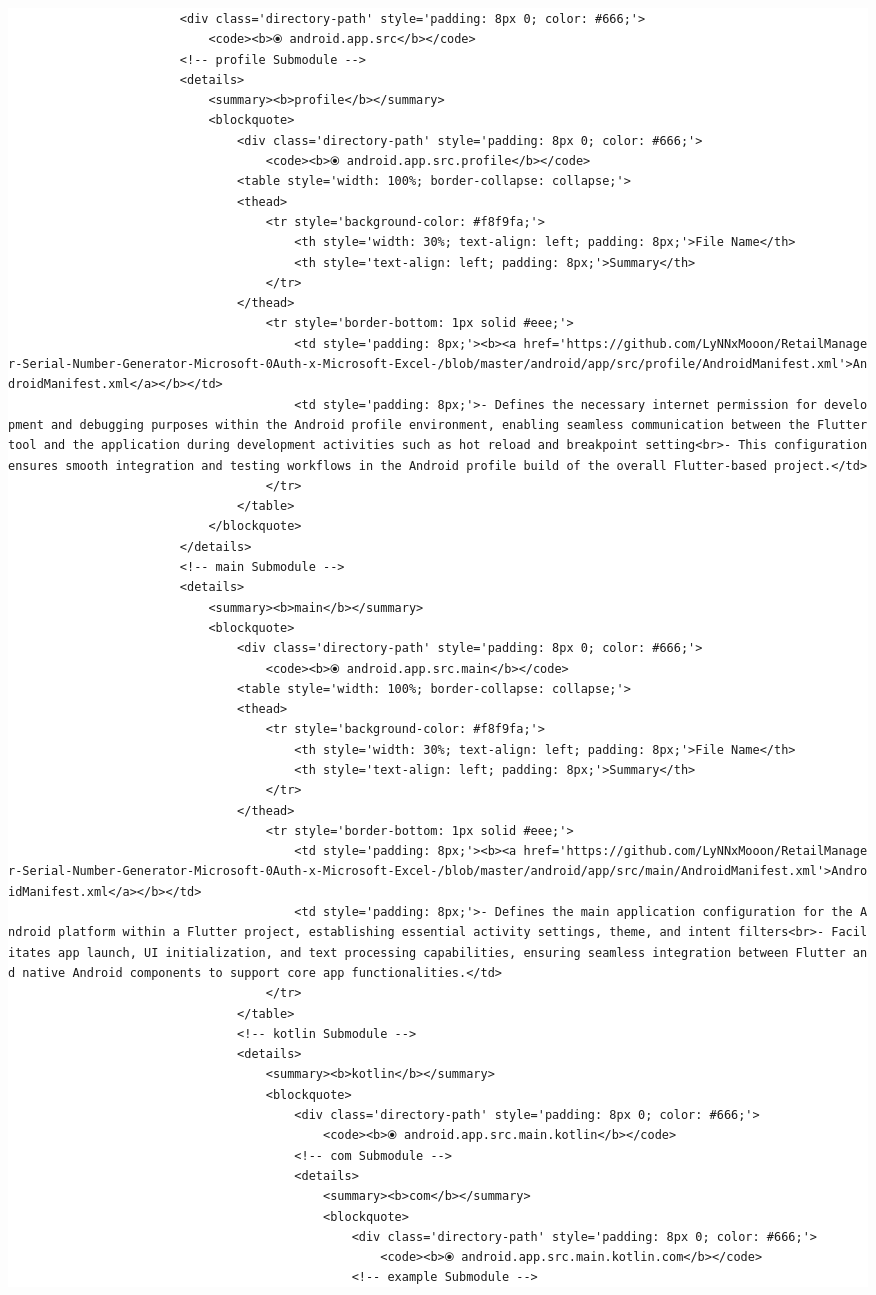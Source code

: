							<div class='directory-path' style='padding: 8px 0; color: #666;'>
								<code><b>⦿ android.app.src</b></code>
							<!-- profile Submodule -->
							<details>
								<summary><b>profile</b></summary>
								<blockquote>
									<div class='directory-path' style='padding: 8px 0; color: #666;'>
										<code><b>⦿ android.app.src.profile</b></code>
									<table style='width: 100%; border-collapse: collapse;'>
									<thead>
										<tr style='background-color: #f8f9fa;'>
											<th style='width: 30%; text-align: left; padding: 8px;'>File Name</th>
											<th style='text-align: left; padding: 8px;'>Summary</th>
										</tr>
									</thead>
										<tr style='border-bottom: 1px solid #eee;'>
											<td style='padding: 8px;'><b><a href='https://github.com/LyNNxMooon/RetailManager-Serial-Number-Generator-Microsoft-0Auth-x-Microsoft-Excel-/blob/master/android/app/src/profile/AndroidManifest.xml'>AndroidManifest.xml</a></b></td>
											<td style='padding: 8px;'>- Defines the necessary internet permission for development and debugging purposes within the Android profile environment, enabling seamless communication between the Flutter tool and the application during development activities such as hot reload and breakpoint setting<br>- This configuration ensures smooth integration and testing workflows in the Android profile build of the overall Flutter-based project.</td>
										</tr>
									</table>
								</blockquote>
							</details>
							<!-- main Submodule -->
							<details>
								<summary><b>main</b></summary>
								<blockquote>
									<div class='directory-path' style='padding: 8px 0; color: #666;'>
										<code><b>⦿ android.app.src.main</b></code>
									<table style='width: 100%; border-collapse: collapse;'>
									<thead>
										<tr style='background-color: #f8f9fa;'>
											<th style='width: 30%; text-align: left; padding: 8px;'>File Name</th>
											<th style='text-align: left; padding: 8px;'>Summary</th>
										</tr>
									</thead>
										<tr style='border-bottom: 1px solid #eee;'>
											<td style='padding: 8px;'><b><a href='https://github.com/LyNNxMooon/RetailManager-Serial-Number-Generator-Microsoft-0Auth-x-Microsoft-Excel-/blob/master/android/app/src/main/AndroidManifest.xml'>AndroidManifest.xml</a></b></td>
											<td style='padding: 8px;'>- Defines the main application configuration for the Android platform within a Flutter project, establishing essential activity settings, theme, and intent filters<br>- Facilitates app launch, UI initialization, and text processing capabilities, ensuring seamless integration between Flutter and native Android components to support core app functionalities.</td>
										</tr>
									</table>
									<!-- kotlin Submodule -->
									<details>
										<summary><b>kotlin</b></summary>
										<blockquote>
											<div class='directory-path' style='padding: 8px 0; color: #666;'>
												<code><b>⦿ android.app.src.main.kotlin</b></code>
											<!-- com Submodule -->
											<details>
												<summary><b>com</b></summary>
												<blockquote>
													<div class='directory-path' style='padding: 8px 0; color: #666;'>
														<code><b>⦿ android.app.src.main.kotlin.com</b></code>
													<!-- example Submodule -->